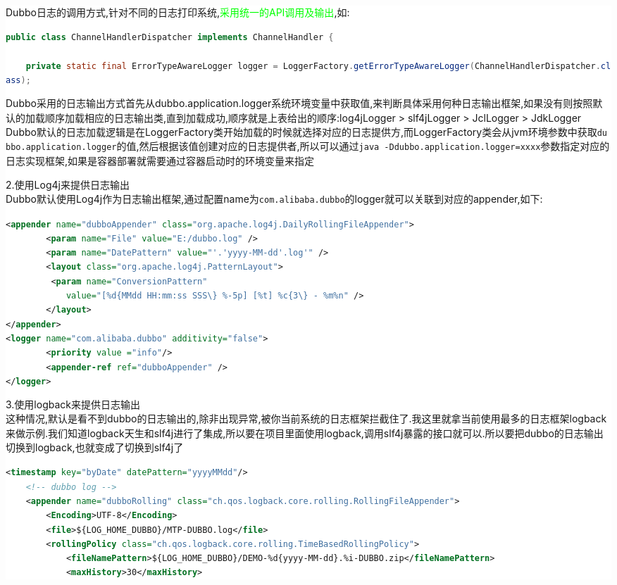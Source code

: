 Dubbo日志的调用方式,针对不同的日志打印系统,<font color="#00FF00">采用统一的API调用及输出</font>,如:  
```java
public class ChannelHandlerDispatcher implements ChannelHandler {

    private static final ErrorTypeAwareLogger logger = LoggerFactory.getErrorTypeAwareLogger(ChannelHandlerDispatcher.class);
```

Dubbo采用的日志输出方式首先从dubbo.application.logger系统环境变量中获取值,来判断具体采用何种日志输出框架,如果没有则按照默认的加载顺序加载相应的日志输出类,直到加载成功,顺序就是上表给出的顺序:log4jLogger > slf4jLogger > JclLogger > JdkLogger  
Dubbo默认的日志加载逻辑是在LoggerFactory类开始加载的时候就选择对应的日志提供方,而LoggerFactory类会从jvm环境参数中获取`dubbo.application.logger`的值,然后根据该值创建对应的日志提供者,所以可以通过`java -Ddubbo.application.logger=xxxx`参数指定对应的日志实现框架,如果是容器部署就需要通过容器启动时的环境变量来指定  

2.使用Log4j来提供日志输出  
Dubbo默认使用Log4j作为日志输出框架,通过配置name为`com.alibaba.dubbo`的logger就可以关联到对应的appender,如下:  
```xml
<appender name="dubboAppender" class="org.apache.log4j.DailyRollingFileAppender"> 
        <param name="File" value="E:/dubbo.log" />  
        <param name="DatePattern" value="'.'yyyy-MM-dd'.log'" />  
        <layout class="org.apache.log4j.PatternLayout"> 
         <param name="ConversionPattern"
            value="[%d{MMdd HH:mm:ss SSS\} %-5p] [%t] %c{3\} - %m%n" /> 
        </layout>  
</appender> 
<logger name="com.alibaba.dubbo" additivity="false"> 
        <priority value ="info"/>  
        <appender-ref ref="dubboAppender" />  
</logger>
```

3.使用logback来提供日志输出  
这种情况,默认是看不到dubbo的日志输出的,除非出现异常,被你当前系统的日志框架拦截住了.我这里就拿当前使用最多的日志框架logback来做示例.我们知道logback天生和slf4j进行了集成,所以要在项目里面使用logback,调用slf4j暴露的接口就可以.所以要把dubbo的日志输出切换到logback,也就变成了切换到slf4j了  
```xml
<timestamp key="byDate" datePattern="yyyyMMdd"/>
    <!-- dubbo log -->
    <appender name="dubboRolling" class="ch.qos.logback.core.rolling.RollingFileAppender">
        <Encoding>UTF-8</Encoding>
        <file>${LOG_HOME_DUBBO}/MTP-DUBBO.log</file>
        <rollingPolicy class="ch.qos.logback.core.rolling.TimeBasedRollingPolicy">
            <fileNamePattern>${LOG_HOME_DUBBO}/DEMO-%d{yyyy-MM-dd}.%i-DUBBO.zip</fileNamePattern>
            <maxHistory>30</maxHistory>
